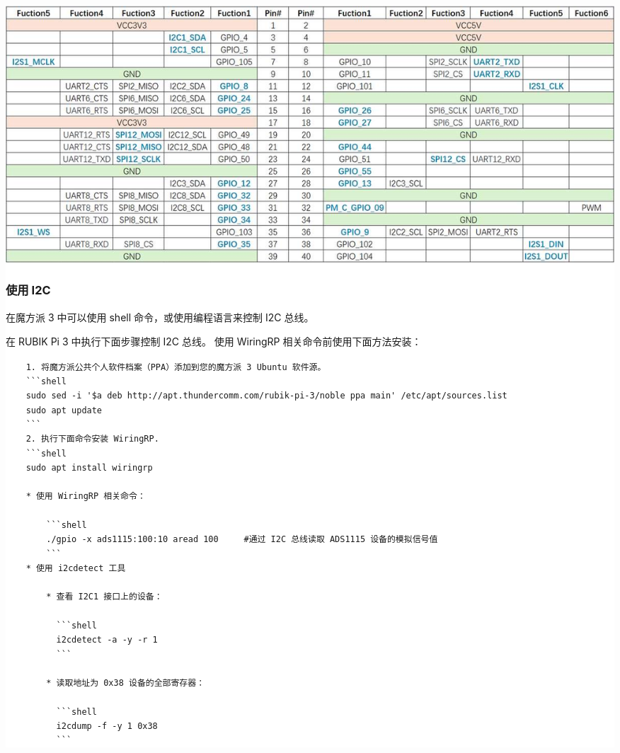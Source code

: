 ![](../images/image-109.jpg)

### 使用 I2C

在魔方派 3 中可以使用 shell 命令，或使用编程语言来控制 I2C 总线。

<Tabs>
    <TabItem value="I2C Shell" label="Shell 命令" default>
        在 RUBIK Pi 3 中执行下面步骤控制 I2C 总线。
        使用 WiringRP 相关命令前使用下面方法安装：

        1. 将魔方派公共个人软件档案（PPA）添加到您的魔方派 3 Ubuntu 软件源。
        ```shell
        sudo sed -i '$a deb http://apt.thundercomm.com/rubik-pi-3/noble ppa main' /etc/apt/sources.list
        sudo apt update
        ```
        2. 执行下面命令安装 WiringRP.
        ```shell
        sudo apt install wiringrp

        * 使用 WiringRP 相关命令：

            ```shell
            ./gpio -x ads1115:100:10 aread 100     #通过 I2C 总线读取 ADS1115 设备的模拟信号值
            ```
        * 使用 i2cdetect 工具

            * 查看 I2C1 接口上的设备：

              ```shell
              i2cdetect -a -y -r 1
              ```

            * 读取地址为 0x38 设备的全部寄存器：

              ```shell
              i2cdump -f -y 1 0x38
              ```
